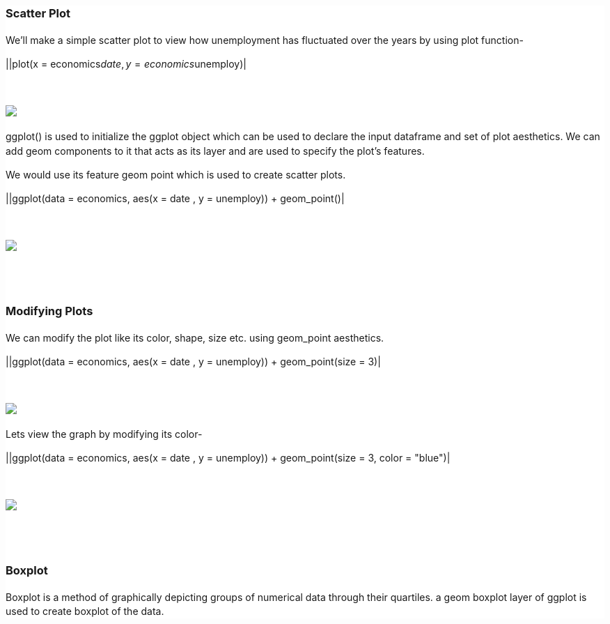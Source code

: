 ### Scatter Plot

We’ll make a simple scatter plot to view how unemployment has fluctuated over the years by using plot function-



||plot(x = economics$date, y = economics$unemploy)|

 

![](https://dimensionless.in/wp-content/uploads/2019/05/image-1.png)


ggplot() is used to initialize the ggplot object which can be used to declare the input dataframe and set of plot aesthetics. We can add geom components to it that acts as its layer and are used to specify the plot’s features.

We would use its feature geom point which is used to create scatter plots.  



||ggplot(data = economics, aes(x = date , y = unemploy)) + geom_point()|

 

![](https://dimensionless.in/wp-content/uploads/2019/05/image-2.png)


###  

### Modifying Plots

We can modify the plot like its color, shape, size etc. using geom_point aesthetics.



||ggplot(data = economics, aes(x = date , y = unemploy)) + geom_point(size = 3)|

 

![](https://dimensionless.in/wp-content/uploads/2019/05/image-3.png)


Lets view the graph by modifying its color-



||ggplot(data = economics, aes(x = date , y = unemploy)) + geom_point(size = 3, color = "blue")|

 

![](https://dimensionless.in/wp-content/uploads/2019/05/image-4.png)


###  

### Boxplot

Boxplot is a method of graphically depicting groups of numerical data through their quartiles. a geom boxplot layer of ggplot is used to create boxplot of the data.
